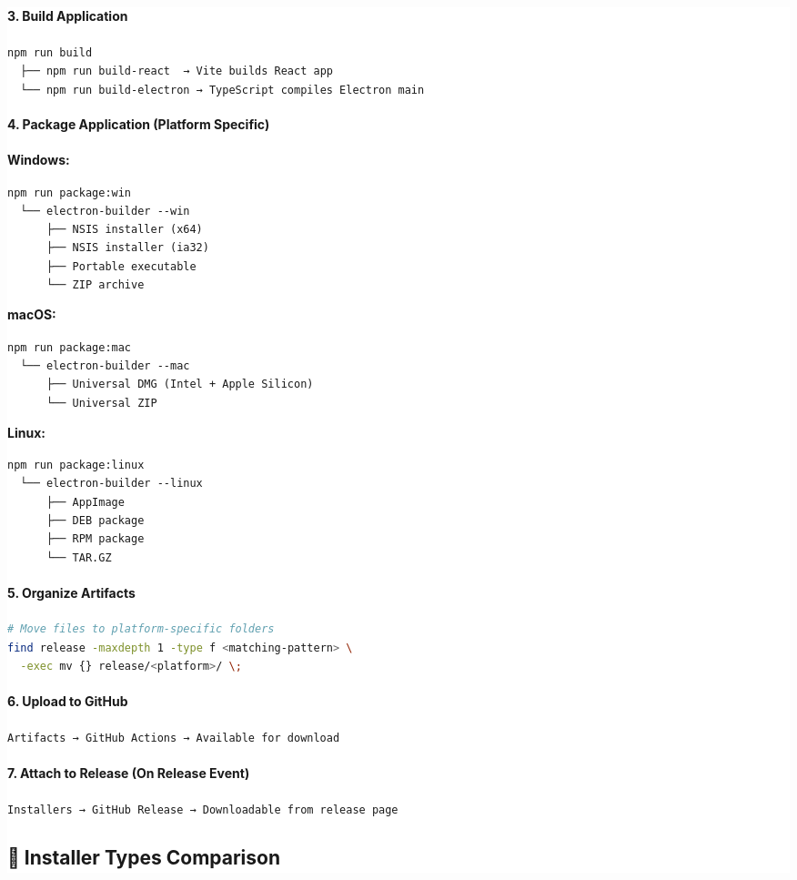 #### 3. **Build Application**
```
npm run build
  ├── npm run build-react  → Vite builds React app
  └── npm run build-electron → TypeScript compiles Electron main
```

#### 4. **Package Application** (Platform Specific)

**Windows:**
```
npm run package:win
  └── electron-builder --win
      ├── NSIS installer (x64)
      ├── NSIS installer (ia32)
      ├── Portable executable
      └── ZIP archive
```

**macOS:**
```
npm run package:mac
  └── electron-builder --mac
      ├── Universal DMG (Intel + Apple Silicon)
      └── Universal ZIP
```

**Linux:**
```
npm run package:linux
  └── electron-builder --linux
      ├── AppImage
      ├── DEB package
      ├── RPM package
      └── TAR.GZ
```

#### 5. **Organize Artifacts**
```bash
# Move files to platform-specific folders
find release -maxdepth 1 -type f <matching-pattern> \
  -exec mv {} release/<platform>/ \;
```

#### 6. **Upload to GitHub**
```
Artifacts → GitHub Actions → Available for download
```

#### 7. **Attach to Release** (On Release Event)
```
Installers → GitHub Release → Downloadable from release page
```

## 🎨 Installer Types Comparison
